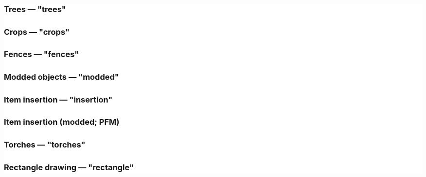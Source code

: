 ### Trees — "trees"

### Crops — "crops"

### Fences — "fences"

### Modded objects — "modded"

### Item insertion — "insertion"

### Item insertion (modded; PFM)

### Torches — "torches"

### Rectangle drawing — "rectangle"
